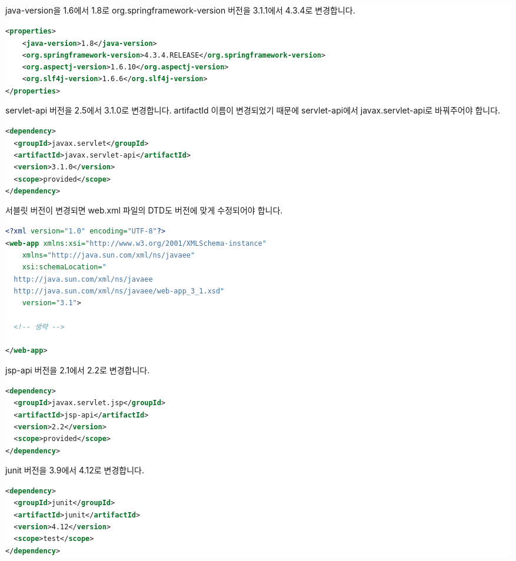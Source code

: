 java-version을 1.6에서 1.8로 org.springframework-version 버전을 3.1.1에서 4.3.4로 변경합니다.

```xml
<properties>
    <java-version>1.8</java-version>
    <org.springframework-version>4.3.4.RELEASE</org.springframework-version>
    <org.aspectj-version>1.6.10</org.aspectj-version>
    <org.slf4j-version>1.6.6</org.slf4j-version>
</properties>
```

servlet-api 버전을 2.5에서 3.1.0로 변경합니다. artifactId 이름이 변경되었기 때문에 servlet-api에서 javax.servlet-api로 바꿔주어야 합니다.

```xml
<dependency>
  <groupId>javax.servlet</groupId>
  <artifactId>javax.servlet-api</artifactId>
  <version>3.1.0</version>
  <scope>provided</scope>
</dependency>
```

서블릿 버전이 변경되면 web.xml 파일의 DTD도 버전에 맞게 수정되어야 합니다.

```xml
<?xml version="1.0" encoding="UTF-8"?>
<web-app xmlns:xsi="http://www.w3.org/2001/XMLSchema-instance"
	xmlns="http://java.sun.com/xml/ns/javaee"
	xsi:schemaLocation="
  http://java.sun.com/xml/ns/javaee 
  http://java.sun.com/xml/ns/javaee/web-app_3_1.xsd"
	version="3.1">
	
  <!-- 생략 -->

</web-app>
```

jsp-api 버전을 2.1에서 2.2로 변경합니다.

```xml
<dependency>
  <groupId>javax.servlet.jsp</groupId>
  <artifactId>jsp-api</artifactId>
  <version>2.2</version>
  <scope>provided</scope>
</dependency>
```

junit 버전을 3.9에서 4.12로 변경합니다.

```xml
<dependency>
  <groupId>junit</groupId>
  <artifactId>junit</artifactId>
  <version>4.12</version>
  <scope>test</scope>
</dependency>
```
